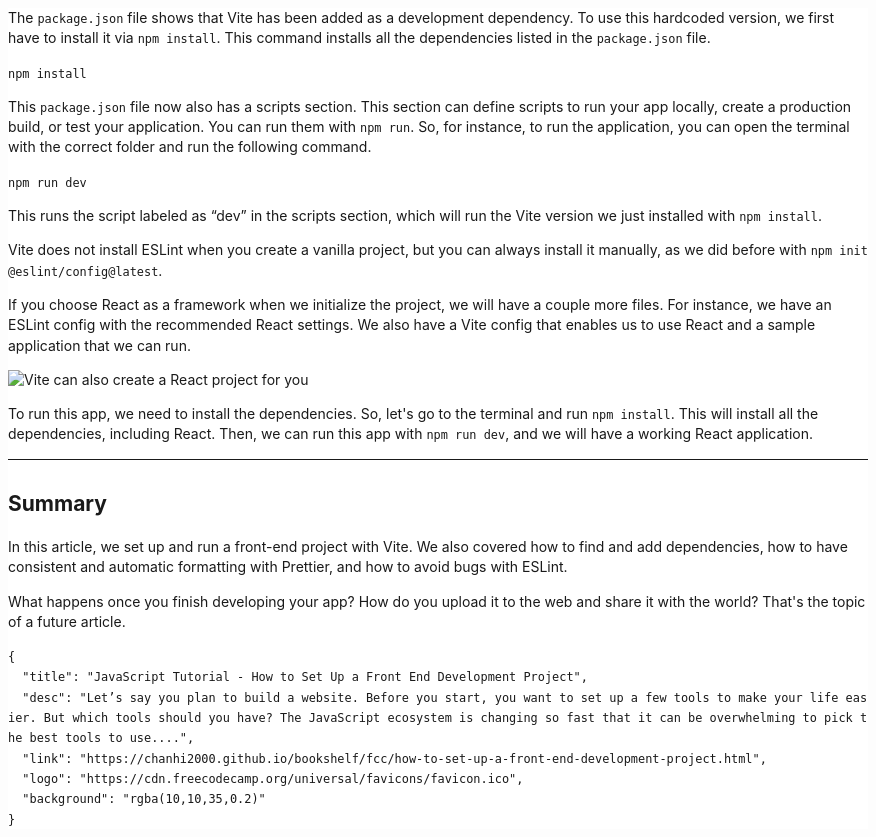 The <VPIcon icon="iconfont icon-json"/>`package.json` file shows that Vite has been added as a development dependency. To use this hardcoded version, we first have to install it via `npm install`. This command installs all the dependencies listed in the <VPIcon icon="iconfont icon-json"/>`package.json` file.

```sh
npm install
```

This <VPIcon icon="iconfont icon-json"/>`package.json` file now also has a scripts section. This section can define scripts to run your app locally, create a production build, or test your application. You can run them with `npm run`. So, for instance, to run the application, you can open the terminal with the correct folder and run the following command.

```sh
npm run dev
```

This runs the script labeled as “dev” in the scripts section, which will run the Vite version we just installed with `npm install`.

Vite does not install ESLint when you create a vanilla project, but you can always install it manually, as we did before with `npm init @eslint/config@latest`.

If you choose React as a framework when we initialize the project, we will have a couple more files. For instance, we have an ESLint config with the recommended React settings. We also have a Vite config that enables us to use React and a sample application that we can run.

![Vite can also create a React project for you](https://cdn.hashnode.com/res/hashnode/image/upload/v1738954174340/26c5a9a5-b983-4ed7-8e43-fbab4400e08b.png)

To run this app, we need to install the dependencies. So, let's go to the terminal and run `npm install`. This will install all the dependencies, including React. Then, we can run this app with `npm run dev`, and we will have a working React application.

---

## Summary

In this article, we set up and run a front-end project with Vite. We also covered how to find and add dependencies, how to have consistent and automatic formatting with Prettier, and how to avoid bugs with ESLint.

What happens once you finish developing your app? How do you upload it to the web and share it with the world? That's the topic of a future article.


```component VPCard
{
  "title": "JavaScript Tutorial - How to Set Up a Front End Development Project",
  "desc": "Let’s say you plan to build a website. Before you start, you want to set up a few tools to make your life easier. But which tools should you have? The JavaScript ecosystem is changing so fast that it can be overwhelming to pick the best tools to use....",
  "link": "https://chanhi2000.github.io/bookshelf/fcc/how-to-set-up-a-front-end-development-project.html",
  "logo": "https://cdn.freecodecamp.org/universal/favicons/favicon.ico",
  "background": "rgba(10,10,35,0.2)"
}
```
